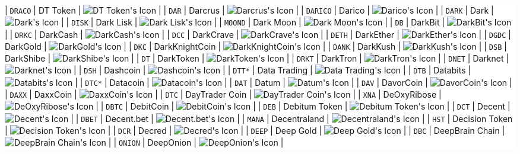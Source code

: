 | `DRACO` | DT Token | <img src="https://raw.githubusercontent.com/crypti/cryptocurrencies/master/images/DRACO.png" width="64" height="64" alt="DT Token's Icon"> | 
| `DAR` | Darcrus | <img src="https://raw.githubusercontent.com/crypti/cryptocurrencies/master/images/DAR.png" width="64" height="64" alt="Darcrus's Icon"> | 
| `DARICO` | Darico | <img src="https://raw.githubusercontent.com/crypti/cryptocurrencies/master/images/DARICO.png" width="64" height="64" alt="Darico's Icon"> | 
| `DARK` | Dark | <img src="https://raw.githubusercontent.com/crypti/cryptocurrencies/master/images/DARK.png" width="64" height="64" alt="Dark's Icon"> | 
| `DISK` | Dark Lisk | <img src="https://raw.githubusercontent.com/crypti/cryptocurrencies/master/images/DISK.png" width="64" height="64" alt="Dark Lisk's Icon"> | 
| `MOOND` | Dark Moon | <img src="https://raw.githubusercontent.com/crypti/cryptocurrencies/master/images/MOOND.png" width="64" height="64" alt="Dark Moon's Icon"> | 
| `DB` | DarkBit | <img src="https://raw.githubusercontent.com/crypti/cryptocurrencies/master/images/DB.png" width="64" height="64" alt="DarkBit's Icon"> | 
| `DRKC` | DarkCash | <img src="https://raw.githubusercontent.com/crypti/cryptocurrencies/master/images/DRKC.png" width="64" height="64" alt="DarkCash's Icon"> | 
| `DCC` | DarkCrave | <img src="https://raw.githubusercontent.com/crypti/cryptocurrencies/master/images/DCC.png" width="64" height="64" alt="DarkCrave's Icon"> | 
| `DETH` | DarkEther | <img src="https://raw.githubusercontent.com/crypti/cryptocurrencies/master/images/DETH.png" width="64" height="64" alt="DarkEther's Icon"> | 
| `DGDC` | DarkGold | <img src="https://raw.githubusercontent.com/crypti/cryptocurrencies/master/images/DGDC.png" width="64" height="64" alt="DarkGold's Icon"> | 
| `DKC` | DarkKnightCoin | <img src="https://raw.githubusercontent.com/crypti/cryptocurrencies/master/images/DKC.png" width="64" height="64" alt="DarkKnightCoin's Icon"> | 
| `DANK` | DarkKush | <img src="https://raw.githubusercontent.com/crypti/cryptocurrencies/master/images/DANK.png" width="64" height="64" alt="DarkKush's Icon"> | 
| `DSB` | DarkShibe | <img src="https://raw.githubusercontent.com/crypti/cryptocurrencies/master/images/DSB.png" width="64" height="64" alt="DarkShibe's Icon"> | 
| `DT` | DarkToken | <img src="https://raw.githubusercontent.com/crypti/cryptocurrencies/master/images/DT.png" width="64" height="64" alt="DarkToken's Icon"> | 
| `DRKT` | DarkTron | <img src="https://raw.githubusercontent.com/crypti/cryptocurrencies/master/images/DRKT.png" width="64" height="64" alt="DarkTron's Icon"> | 
| `DNET` | Darknet | <img src="https://raw.githubusercontent.com/crypti/cryptocurrencies/master/images/DNET.png" width="64" height="64" alt="Darknet's Icon"> | 
| `DSH` | Dashcoin | <img src="https://raw.githubusercontent.com/crypti/cryptocurrencies/master/images/DSH.png" width="64" height="64" alt="Dashcoin's Icon"> | 
| `DTT*` | Data Trading | <img src="https://raw.githubusercontent.com/crypti/cryptocurrencies/master/images/DTT*.png" width="64" height="64" alt="Data Trading's Icon"> | 
| `DTB` | Databits | <img src="https://raw.githubusercontent.com/crypti/cryptocurrencies/master/images/DTB.png" width="64" height="64" alt="Databits's Icon"> | 
| `DTC*` | Datacoin | <img src="https://raw.githubusercontent.com/crypti/cryptocurrencies/master/images/DTC*.png" width="64" height="64" alt="Datacoin's Icon"> | 
| `DAT` | Datum | <img src="https://raw.githubusercontent.com/crypti/cryptocurrencies/master/images/DAT.png" width="64" height="64" alt="Datum's Icon"> | 
| `DAV` | DavorCoin | <img src="https://raw.githubusercontent.com/crypti/cryptocurrencies/master/images/DAV.png" width="64" height="64" alt="DavorCoin's Icon"> | 
| `DAXX` | DaxxCoin | <img src="https://raw.githubusercontent.com/crypti/cryptocurrencies/master/images/DAXX.png" width="64" height="64" alt="DaxxCoin's Icon"> | 
| `DTC` | DayTrader Coin | <img src="https://raw.githubusercontent.com/crypti/cryptocurrencies/master/images/DTC.png" width="64" height="64" alt="DayTrader Coin's Icon"> | 
| `XNA` | DeOxyRibose | <img src="https://raw.githubusercontent.com/crypti/cryptocurrencies/master/images/XNA.png" width="64" height="64" alt="DeOxyRibose's Icon"> | 
| `DBTC` | DebitCoin | <img src="https://raw.githubusercontent.com/crypti/cryptocurrencies/master/images/DBTC.png" width="64" height="64" alt="DebitCoin's Icon"> | 
| `DEB` | Debitum Token | <img src="https://raw.githubusercontent.com/crypti/cryptocurrencies/master/images/DEB.png" width="64" height="64" alt="Debitum Token's Icon"> | 
| `DCT` | Decent | <img src="https://raw.githubusercontent.com/crypti/cryptocurrencies/master/images/DCT.png" width="64" height="64" alt="Decent's Icon"> | 
| `DBET` | Decent.bet | <img src="https://raw.githubusercontent.com/crypti/cryptocurrencies/master/images/DBET.png" width="64" height="64" alt="Decent.bet's Icon"> | 
| `MANA` | Decentraland | <img src="https://raw.githubusercontent.com/crypti/cryptocurrencies/master/images/MANA.png" width="64" height="64" alt="Decentraland's Icon"> | 
| `HST` | Decision Token | <img src="https://raw.githubusercontent.com/crypti/cryptocurrencies/master/images/HST.png" width="64" height="64" alt="Decision Token's Icon"> | 
| `DCR` | Decred | <img src="https://raw.githubusercontent.com/crypti/cryptocurrencies/master/images/DCR.png" width="64" height="64" alt="Decred's Icon"> | 
| `DEEP` | Deep Gold | <img src="https://raw.githubusercontent.com/crypti/cryptocurrencies/master/images/DEEP.png" width="64" height="64" alt="Deep Gold's Icon"> | 
| `DBC` | DeepBrain Chain | <img src="https://raw.githubusercontent.com/crypti/cryptocurrencies/master/images/DBC.png" width="64" height="64" alt="DeepBrain Chain's Icon"> | 
| `ONION` | DeepOnion | <img src="https://raw.githubusercontent.com/crypti/cryptocurrencies/master/images/ONION.png" width="64" height="64" alt="DeepOnion's Icon"> | 